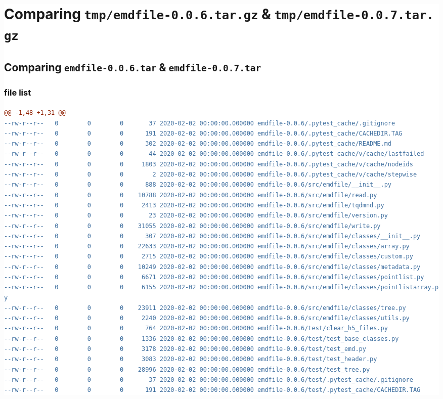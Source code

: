 # Comparing `tmp/emdfile-0.0.6.tar.gz` & `tmp/emdfile-0.0.7.tar.gz`

## Comparing `emdfile-0.0.6.tar` & `emdfile-0.0.7.tar`

### file list

```diff
@@ -1,48 +1,31 @@
--rw-r--r--   0        0        0       37 2020-02-02 00:00:00.000000 emdfile-0.0.6/.pytest_cache/.gitignore
--rw-r--r--   0        0        0      191 2020-02-02 00:00:00.000000 emdfile-0.0.6/.pytest_cache/CACHEDIR.TAG
--rw-r--r--   0        0        0      302 2020-02-02 00:00:00.000000 emdfile-0.0.6/.pytest_cache/README.md
--rw-r--r--   0        0        0       44 2020-02-02 00:00:00.000000 emdfile-0.0.6/.pytest_cache/v/cache/lastfailed
--rw-r--r--   0        0        0     1803 2020-02-02 00:00:00.000000 emdfile-0.0.6/.pytest_cache/v/cache/nodeids
--rw-r--r--   0        0        0        2 2020-02-02 00:00:00.000000 emdfile-0.0.6/.pytest_cache/v/cache/stepwise
--rw-r--r--   0        0        0      888 2020-02-02 00:00:00.000000 emdfile-0.0.6/src/emdfile/__init__.py
--rw-r--r--   0        0        0    10788 2020-02-02 00:00:00.000000 emdfile-0.0.6/src/emdfile/read.py
--rw-r--r--   0        0        0     2413 2020-02-02 00:00:00.000000 emdfile-0.0.6/src/emdfile/tqdmnd.py
--rw-r--r--   0        0        0       23 2020-02-02 00:00:00.000000 emdfile-0.0.6/src/emdfile/version.py
--rw-r--r--   0        0        0    31055 2020-02-02 00:00:00.000000 emdfile-0.0.6/src/emdfile/write.py
--rw-r--r--   0        0        0      307 2020-02-02 00:00:00.000000 emdfile-0.0.6/src/emdfile/classes/__init__.py
--rw-r--r--   0        0        0    22633 2020-02-02 00:00:00.000000 emdfile-0.0.6/src/emdfile/classes/array.py
--rw-r--r--   0        0        0     2715 2020-02-02 00:00:00.000000 emdfile-0.0.6/src/emdfile/classes/custom.py
--rw-r--r--   0        0        0    10249 2020-02-02 00:00:00.000000 emdfile-0.0.6/src/emdfile/classes/metadata.py
--rw-r--r--   0        0        0     6671 2020-02-02 00:00:00.000000 emdfile-0.0.6/src/emdfile/classes/pointlist.py
--rw-r--r--   0        0        0     6155 2020-02-02 00:00:00.000000 emdfile-0.0.6/src/emdfile/classes/pointlistarray.py
--rw-r--r--   0        0        0    23911 2020-02-02 00:00:00.000000 emdfile-0.0.6/src/emdfile/classes/tree.py
--rw-r--r--   0        0        0     2240 2020-02-02 00:00:00.000000 emdfile-0.0.6/src/emdfile/classes/utils.py
--rw-r--r--   0        0        0      764 2020-02-02 00:00:00.000000 emdfile-0.0.6/test/clear_h5_files.py
--rw-r--r--   0        0        0     1336 2020-02-02 00:00:00.000000 emdfile-0.0.6/test/test_base_classes.py
--rw-r--r--   0        0        0     3178 2020-02-02 00:00:00.000000 emdfile-0.0.6/test/test_emd.py
--rw-r--r--   0        0        0     3083 2020-02-02 00:00:00.000000 emdfile-0.0.6/test/test_header.py
--rw-r--r--   0        0        0    28996 2020-02-02 00:00:00.000000 emdfile-0.0.6/test/test_tree.py
--rw-r--r--   0        0        0       37 2020-02-02 00:00:00.000000 emdfile-0.0.6/test/.pytest_cache/.gitignore
--rw-r--r--   0        0        0      191 2020-02-02 00:00:00.000000 emdfile-0.0.6/test/.pytest_cache/CACHEDIR.TAG
```